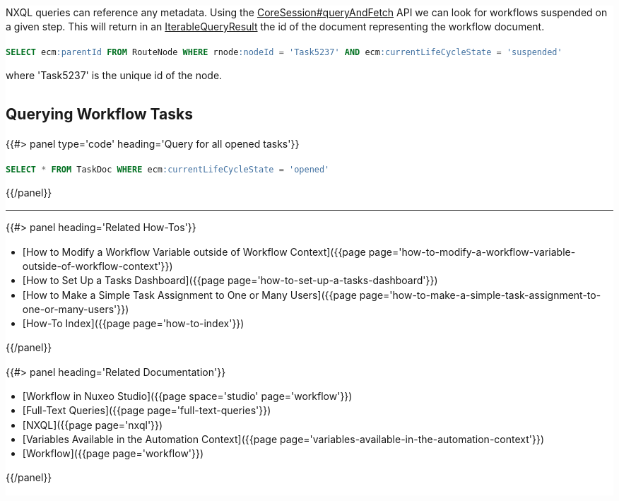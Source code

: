NXQL queries can reference any metadata. Using the [CoreSession#queryAndFetch](https://community.nuxeo.com/api/nuxeo/latest/javadoc/org/nuxeo/ecm/core/api/CoreSession.html#queryAndFetch-java.lang.String-java.lang.String-java.lang.Object...-) API we can look for workflows suspended on a given step. This will return in an [IterableQueryResult](http://community.nuxeo.com/api/nuxeo/latest/javadoc/org/nuxeo/ecm/core/api/IterableQueryResult.html) the id of the document representing the workflow document.

```sql
SELECT ecm:parentId FROM RouteNode WHERE rnode:nodeId = 'Task5237' AND ecm:currentLifeCycleState = 'suspended'
```

where 'Task5237' is the unique id of the node.

## Querying Workflow Tasks

{{#> panel type='code' heading='Query for all opened tasks'}}

```sql
SELECT * FROM TaskDoc WHERE ecm:currentLifeCycleState = 'opened'
```

{{/panel}}

* * *

<div class="row" data-equalizer data-equalize-on="medium">
<div class="column medium-6">
{{#> panel heading='Related How-Tos'}}

- [How to Modify a Workflow Variable outside of Workflow Context]({{page page='how-to-modify-a-workflow-variable-outside-of-workflow-context'}})
- [How to Set Up a Tasks Dashboard]({{page page='how-to-set-up-a-tasks-dashboard'}})
- [How to Make a Simple Task Assignment to One or Many Users]({{page page='how-to-make-a-simple-task-assignment-to-one-or-many-users'}})
- [How-To Index]({{page page='how-to-index'}})

{{/panel}}
</div>

<div class="column medium-6">
{{#> panel heading='Related Documentation'}}

- [Workflow in Nuxeo Studio]({{page space='studio' page='workflow'}})
- [Full-Text Queries]({{page page='full-text-queries'}})
- [NXQL]({{page page='nxql'}})
- [Variables Available in the Automation Context]({{page page='variables-available-in-the-automation-context'}})
- [Workflow]({{page page='workflow'}})

{{/panel}}
</div>
</div>
